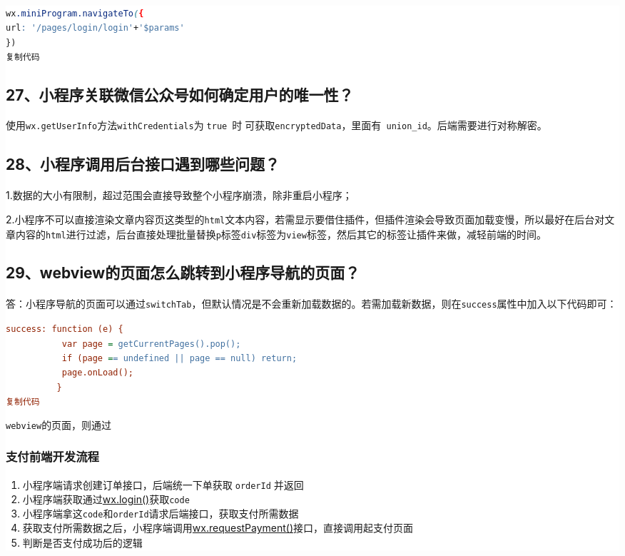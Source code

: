 ```css
wx.miniProgram.navigateTo({
url: '/pages/login/login'+'$params'
})
复制代码
```

## 27、小程序关联微信公众号如何确定用户的唯一性？

使用`wx.getUserInfo`方法`withCredentials`为 `true `时 可获取`encryptedData`，里面有` union_id`。后端需要进行对称解密。

## 28、小程序调用后台接口遇到哪些问题？

1.数据的大小有限制，超过范围会直接导致整个小程序崩溃，除非重启小程序；

2.小程序不可以直接渲染文章内容页这类型的`html`文本内容，若需显示要借住插件，但插件渲染会导致页面加载变慢，所以最好在后台对文章内容的`html`进行过滤，后台直接处理批量替换`p`标签`div`标签为`view`标签，然后其它的标签让插件来做，减轻前端的时间。

## 29、webview的页面怎么跳转到小程序导航的页面？

答：小程序导航的页面可以通过`switchTab`，但默认情况是不会重新加载数据的。若需加载新数据，则在`success`属性中加入以下代码即可：

```ini
success: function (e) {
           var page = getCurrentPages().pop();
           if (page == undefined || page == null) return;
           page.onLoad();
          }
复制代码
```

`webview`的页面，则通过



### 支付前端开发流程

1. 小程序端请求创建订单接口，后端统一下单获取 `orderId` 并返回
2. 小程序端获取通过[wx.login()](https://link.juejin.cn?target=https%3A%2F%2Fdevelopers.weixin.qq.com%2Fminiprogram%2Fdev%2Fapi%2Fopen-api%2Flogin%2Fwx.login.html)获取`code`
3. 小程序端拿这`code`和`orderId`请求后端接口，获取支付所需数据
4. 获取支付所需数据之后，小程序端调用[wx.requestPayment()](https://link.juejin.cn?target=https%3A%2F%2Fdevelopers.weixin.qq.com%2Fminiprogram%2Fdev%2Fapi%2Fopen-api%2Fpayment%2Fwx.requestPayment.html)接口，直接调用起支付页面
5. 判断是否支付成功后的逻辑